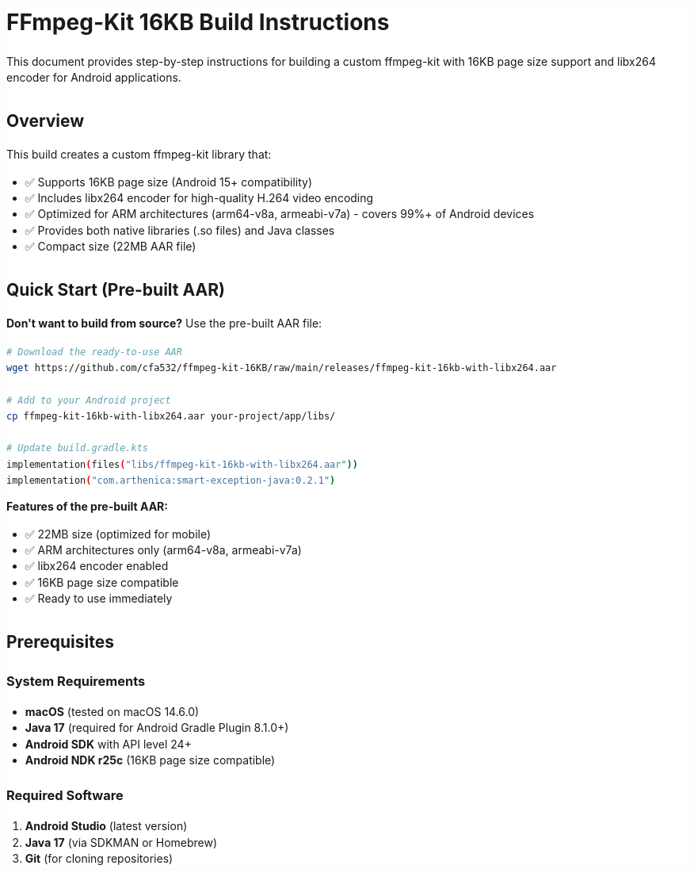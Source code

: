 # FFmpeg-Kit 16KB Build Instructions

This document provides step-by-step instructions for building a custom ffmpeg-kit with 16KB page size support and libx264 encoder for Android applications.

## Overview

This build creates a custom ffmpeg-kit library that:
- ✅ Supports 16KB page size (Android 15+ compatibility)
- ✅ Includes libx264 encoder for high-quality H.264 video encoding
- ✅ Optimized for ARM architectures (arm64-v8a, armeabi-v7a) - covers 99%+ of Android devices
- ✅ Provides both native libraries (.so files) and Java classes
- ✅ Compact size (22MB AAR file)

## Quick Start (Pre-built AAR)

**Don't want to build from source?** Use the pre-built AAR file:

```bash
# Download the ready-to-use AAR
wget https://github.com/cfa532/ffmpeg-kit-16KB/raw/main/releases/ffmpeg-kit-16kb-with-libx264.aar

# Add to your Android project
cp ffmpeg-kit-16kb-with-libx264.aar your-project/app/libs/

# Update build.gradle.kts
implementation(files("libs/ffmpeg-kit-16kb-with-libx264.aar"))
implementation("com.arthenica:smart-exception-java:0.2.1")
```

**Features of the pre-built AAR:**
- ✅ 22MB size (optimized for mobile)
- ✅ ARM architectures only (arm64-v8a, armeabi-v7a)
- ✅ libx264 encoder enabled
- ✅ 16KB page size compatible
- ✅ Ready to use immediately

## Prerequisites

### System Requirements
- **macOS** (tested on macOS 14.6.0)
- **Java 17** (required for Android Gradle Plugin 8.1.0+)
- **Android SDK** with API level 24+
- **Android NDK r25c** (16KB page size compatible)

### Required Software
1. **Android Studio** (latest version)
2. **Java 17** (via SDKMAN or Homebrew)
3. **Git** (for cloning repositories)
